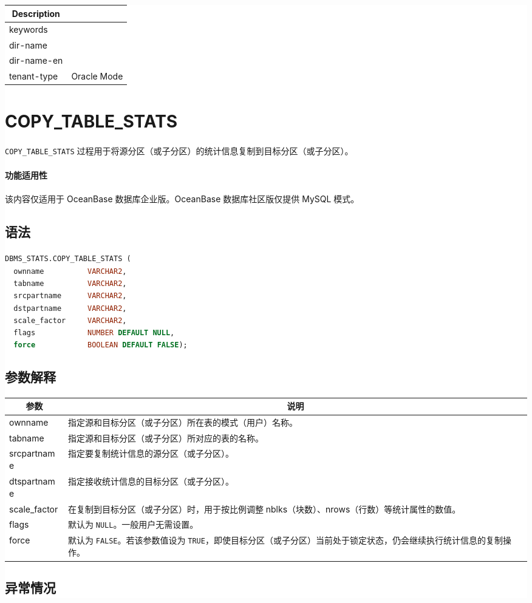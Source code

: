 | Description   |                 |
|---------------|-----------------|
| keywords      |                 |
| dir-name      |                 |
| dir-name-en   |                 |
| tenant-type   | Oracle Mode     |

# COPY_TABLE_STATS

`COPY_TABLE_STATS` 过程用于将源分区（或子分区）的统计信息复制到目标分区（或子分区）。

  <main id="notice" >
    <h4>功能适用性</h4>
    <p>该内容仅适用于 OceanBase 数据库企业版。OceanBase 数据库社区版仅提供 MySQL 模式。</p>
  </main>

## 语法

```sql
DBMS_STATS.COPY_TABLE_STATS (
  ownname          VARCHAR2,
  tabname          VARCHAR2,
  srcpartname      VARCHAR2,
  dstpartname      VARCHAR2,
  scale_factor     VARCHAR2,
  flags            NUMBER DEFAULT NULL,
  force            BOOLEAN DEFAULT FALSE);
```

## 参数解释

|   参数  |        说明        |
|---------|-------------------|
| ownname | 指定源和目标分区（或子分区）所在表的模式（用户）名称。|
| tabname | 指定源和目标分区（或子分区）所对应的表的名称。|
| srcpartname | 指定要复制统计信息的源分区（或子分区）。|
| dtspartname | 指定接收统计信息的目标分区（或子分区）。|
| scale_factor | 在复制到目标分区（或子分区）时，用于按比例调整 nblks（块数）、nrows（行数）等统计属性的数值。|
| flags | 默认为 `NULL`。一般用户无需设置。|
| force | 默认为 `FALSE`。若该参数值设为 `TRUE`，即使目标分区（或子分区）当前处于锁定状态，仍会继续执行统计信息的复制操作。|

## 异常情况
